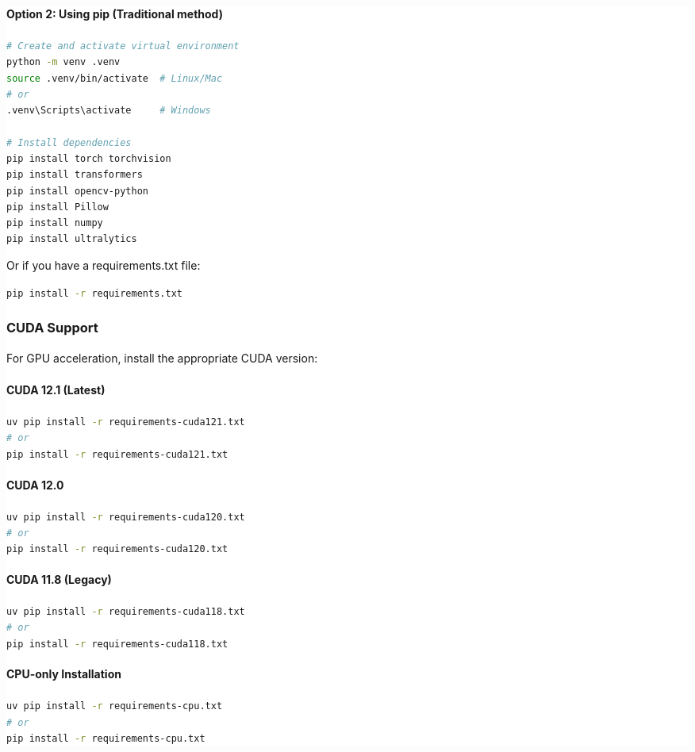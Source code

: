 #### Option 2: Using pip (Traditional method)
```bash
# Create and activate virtual environment
python -m venv .venv
source .venv/bin/activate  # Linux/Mac
# or
.venv\Scripts\activate     # Windows

# Install dependencies
pip install torch torchvision
pip install transformers
pip install opencv-python
pip install Pillow
pip install numpy
pip install ultralytics
```

Or if you have a requirements.txt file:
```bash
pip install -r requirements.txt
```

### CUDA Support

For GPU acceleration, install the appropriate CUDA version:

#### CUDA 12.1 (Latest)
```bash
uv pip install -r requirements-cuda121.txt
# or
pip install -r requirements-cuda121.txt
```

#### CUDA 12.0
```bash
uv pip install -r requirements-cuda120.txt
# or
pip install -r requirements-cuda120.txt
```

#### CUDA 11.8 (Legacy)
```bash
uv pip install -r requirements-cuda118.txt
# or
pip install -r requirements-cuda118.txt
```

#### CPU-only Installation
```bash
uv pip install -r requirements-cpu.txt
# or
pip install -r requirements-cpu.txt
```
